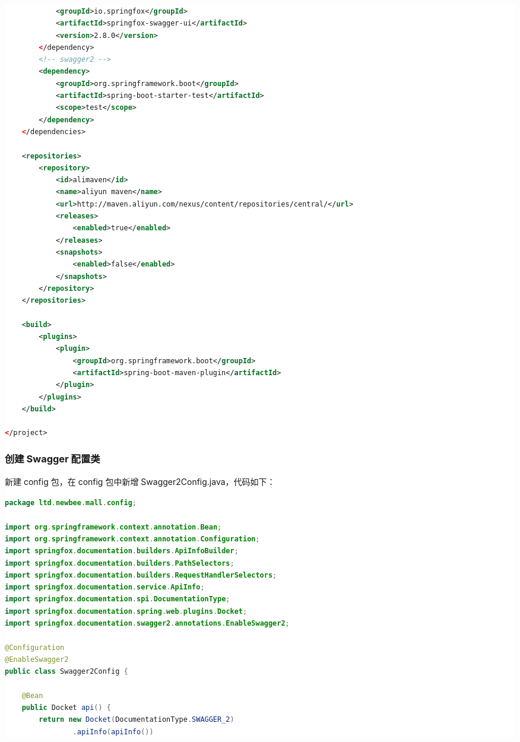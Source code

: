 ```xml
			<groupId>io.springfox</groupId>
			<artifactId>springfox-swagger-ui</artifactId>
			<version>2.8.0</version>
		</dependency>
		<!-- swagger2 -->
		<dependency>
			<groupId>org.springframework.boot</groupId>
			<artifactId>spring-boot-starter-test</artifactId>
			<scope>test</scope>
		</dependency>
	</dependencies>

    <repositories>
        <repository>
            <id>alimaven</id>
            <name>aliyun maven</name>
            <url>http://maven.aliyun.com/nexus/content/repositories/central/</url>
            <releases>
                <enabled>true</enabled>
            </releases>
            <snapshots>
                <enabled>false</enabled>
            </snapshots>
        </repository>
    </repositories>	

	<build>
		<plugins>
			<plugin>
				<groupId>org.springframework.boot</groupId>
				<artifactId>spring-boot-maven-plugin</artifactId>
			</plugin>
		</plugins>
	</build>

</project>

```

### 创建 Swagger 配置类

新建 config 包，在 config 包中新增 Swagger2Config.java，代码如下：

```java
package ltd.newbee.mall.config;

import org.springframework.context.annotation.Bean;
import org.springframework.context.annotation.Configuration;
import springfox.documentation.builders.ApiInfoBuilder;
import springfox.documentation.builders.PathSelectors;
import springfox.documentation.builders.RequestHandlerSelectors;
import springfox.documentation.service.ApiInfo;
import springfox.documentation.spi.DocumentationType;
import springfox.documentation.spring.web.plugins.Docket;
import springfox.documentation.swagger2.annotations.EnableSwagger2;

@Configuration
@EnableSwagger2
public class Swagger2Config {

    @Bean
    public Docket api() {
        return new Docket(DocumentationType.SWAGGER_2)
                .apiInfo(apiInfo())
```